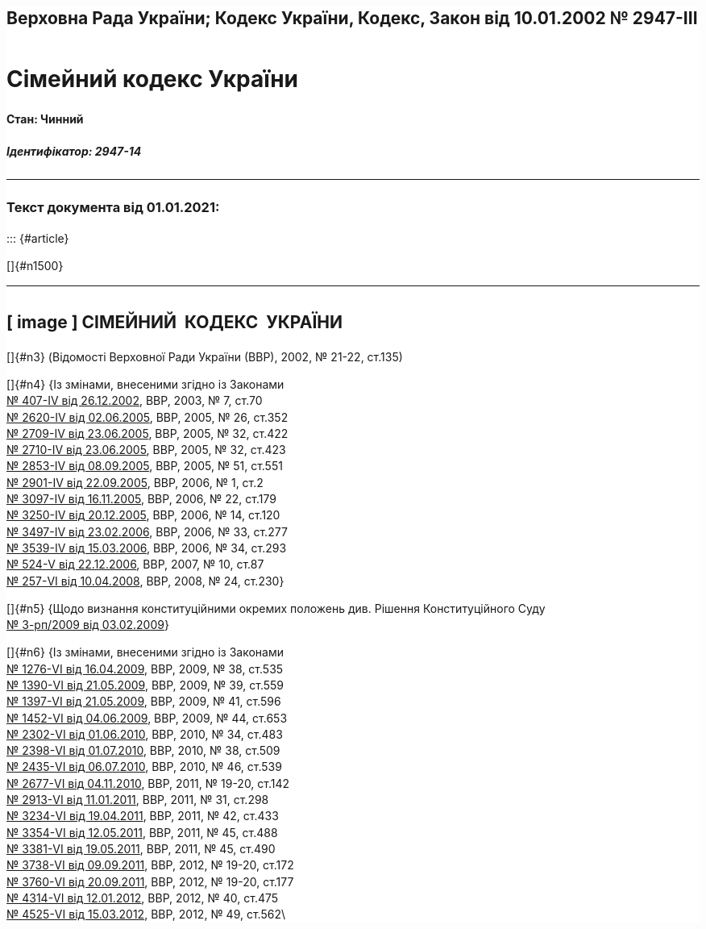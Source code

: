 ## Верховна Рада України; Кодекс України, Кодекс, Закон від 10.01.2002 № 2947-III

# Сімейний кодекс України

#### Стан: Чинний

##### Ідентифікатор: 2947-14

------------------------------------------------------------------------

### Текст документа від 01.01.2021:

::: {#article}
<div>

[]{#n1500}

  ---------------------------
  \[ image \]
  СІМЕЙНИЙ  КОДЕКС  УКРАЇНИ
  ---------------------------

</div>

[]{#n3}
(Відомості Верховної Ради України (ВВР), 2002, № 21-22, ст.135)

[]{#n4}
{Із змінами, внесеними згідно із Законами\
[№ 407-IV від 26.12.2002](/go/407-15), ВВР, 2003, № 7, ст.70\
[№ 2620-IV від 02.06.2005](/go/2620-15), ВВР, 2005, № 26, ст.352\
[№ 2709-IV від 23.06.2005](/go/2709-15), ВВР, 2005, № 32, ст.422\
[№ 2710-IV від 23.06.2005](/go/2710-15), ВВР, 2005, № 32, ст.423\
[№ 2853-IV від 08.09.2005](/go/2853-15), ВВР, 2005, № 51, ст.551\
[№ 2901-IV від 22.09.2005](/go/2901-15), ВВР, 2006, № 1, ст.2\
[№ 3097-IV від 16.11.2005](/go/3097-15), ВВР, 2006, № 22, ст.179\
[№ 3250-IV від 20.12.2005](/go/3250-15), ВВР, 2006, № 14, ст.120\
[№ 3497-IV від 23.02.2006](/go/3497-15), ВВР, 2006, № 33, ст.277\
[№ 3539-IV від 15.03.2006](/go/3539-15), ВВР, 2006, № 34, ст.293\
[№ 524-V від 22.12.2006](/go/524-16), ВВР, 2007, № 10, ст.87\
[№ 257-VI від 10.04.2008](/go/257-17), ВВР, 2008, № 24, ст.230}

[]{#n5}
{Щодо визнання конституційними окремих положень див. Рішення Конституційного Суду\
[№ 3-рп/2009 від 03.02.2009](/go/v003p710-09)}

[]{#n6}
{Із змінами, внесеними згідно із Законами\
[№ 1276-VI від 16.04.2009](/go/1276-17), ВВР, 2009, № 38, ст.535\
[№ 1390-VI від 21.05.2009](/go/1390-17), ВВР, 2009, № 39, ст.559\
[№ 1397-VI від 21.05.2009](/go/1397-17), ВВР, 2009, № 41, ст.596\
[№ 1452-VI від 04.06.2009](/go/1452-17), ВВР, 2009, № 44, ст.653\
[№ 2302-VI від 01.06.2010](/go/2302-17), ВВР, 2010, № 34, ст.483\
[№ 2398-VI від 01.07.2010](/go/2398-17), ВВР, 2010, № 38, ст.509\
[№ 2435-VI від 06.07.2010](/go/2435-17), ВВР, 2010, № 46, ст.539\
[№ 2677-VI від 04.11.2010](/go/2677-17), ВВР, 2011, № 19-20, ст.142\
[№ 2913-VI від 11.01.2011](/go/2913-17), ВВР, 2011, № 31, ст.298\
[№ 3234-VI від 19.04.2011](/go/3234-17), ВВР, 2011, № 42, ст.433\
[№ 3354-VI від 12.05.2011](/go/3354-17), ВВР, 2011, № 45, ст.488\
[№ 3381-VI від 19.05.2011](/go/3381-17), ВВР, 2011, № 45, ст.490\
[№ 3738-VI від 09.09.2011](/go/3738-17), ВВР, 2012, № 19-20, ст.172\
[№ 3760-VI від 20.09.2011](/go/3760-17), ВВР, 2012, № 19-20, ст.177\
[№ 4314-VI від 12.01.2012](/go/4314-17), ВВР, 2012, № 40, ст.475\
[№ 4525-VI від 15.03.2012](/go/4525-17), ВВР, 2012, № 49, ст.562\